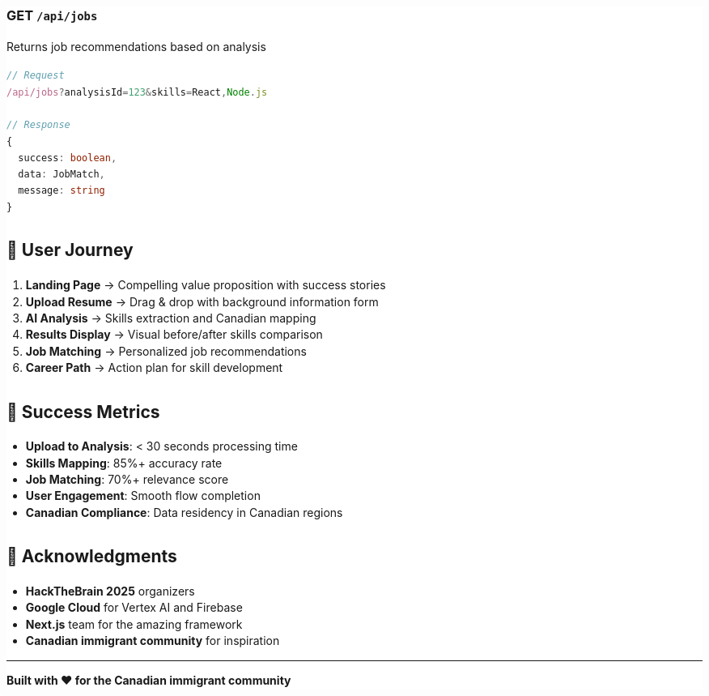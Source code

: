 ### GET `/api/jobs`
Returns job recommendations based on analysis
```typescript
// Request
/api/jobs?analysisId=123&skills=React,Node.js

// Response
{
  success: boolean,
  data: JobMatch,
  message: string
}
```

## 🎯 User Journey

1. **Landing Page** → Compelling value proposition with success stories
2. **Upload Resume** → Drag & drop with background information form
3. **AI Analysis** → Skills extraction and Canadian mapping
4. **Results Display** → Visual before/after skills comparison
5. **Job Matching** → Personalized job recommendations
6. **Career Path** → Action plan for skill development

## 🌟 Success Metrics

- **Upload to Analysis**: < 30 seconds processing time
- **Skills Mapping**: 85%+ accuracy rate
- **Job Matching**: 70%+ relevance score
- **User Engagement**: Smooth flow completion
- **Canadian Compliance**: Data residency in Canadian regions

## 🙏 Acknowledgments

- **HackTheBrain 2025** organizers
- **Google Cloud** for Vertex AI and Firebase
- **Next.js** team for the amazing framework
- **Canadian immigrant community** for inspiration

---

**Built with ❤️ for the Canadian immigrant community**
